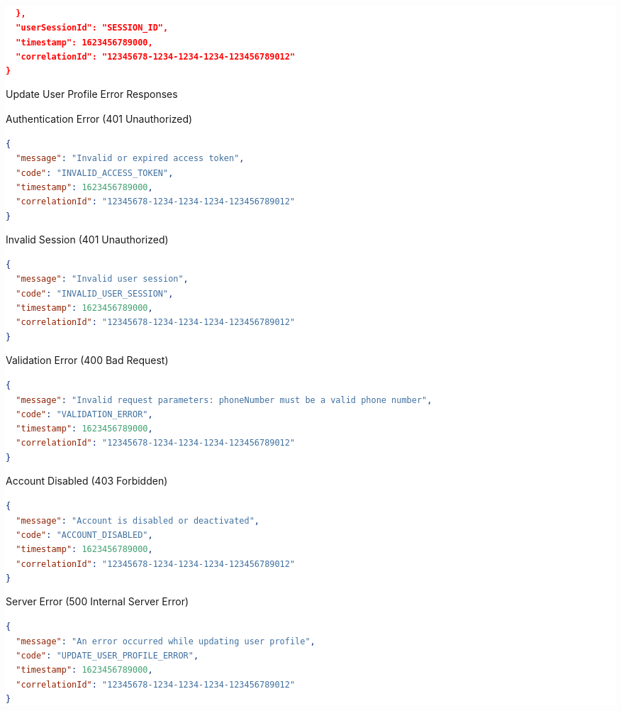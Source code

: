```json
  },
  "userSessionId": "SESSION_ID",
  "timestamp": 1623456789000,
  "correlationId": "12345678-1234-1234-1234-123456789012"
}
```

Update User Profile Error Responses

Authentication Error (401 Unauthorized)

```json
{
  "message": "Invalid or expired access token",
  "code": "INVALID_ACCESS_TOKEN",
  "timestamp": 1623456789000,
  "correlationId": "12345678-1234-1234-1234-123456789012"
}
```

Invalid Session (401 Unauthorized)

```json
{
  "message": "Invalid user session",
  "code": "INVALID_USER_SESSION",
  "timestamp": 1623456789000,
  "correlationId": "12345678-1234-1234-1234-123456789012"
}
```

Validation Error (400 Bad Request)

```json
{
  "message": "Invalid request parameters: phoneNumber must be a valid phone number",
  "code": "VALIDATION_ERROR",
  "timestamp": 1623456789000,
  "correlationId": "12345678-1234-1234-1234-123456789012"
}
```

Account Disabled (403 Forbidden)

```json
{
  "message": "Account is disabled or deactivated",
  "code": "ACCOUNT_DISABLED",
  "timestamp": 1623456789000,
  "correlationId": "12345678-1234-1234-1234-123456789012"
}
```

Server Error (500 Internal Server Error)

```json
{
  "message": "An error occurred while updating user profile",
  "code": "UPDATE_USER_PROFILE_ERROR",
  "timestamp": 1623456789000,
  "correlationId": "12345678-1234-1234-1234-123456789012"
}
```
